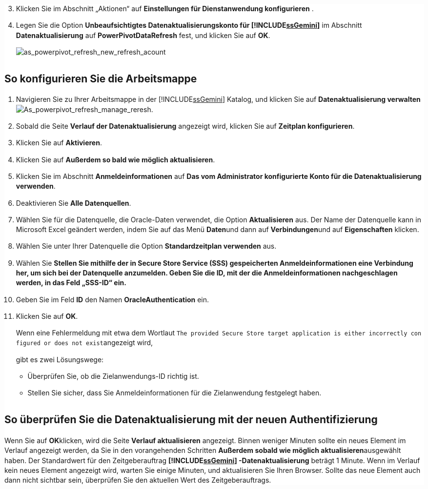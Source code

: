 3.  Klicken Sie im Abschnitt „Aktionen“ auf **Einstellungen für Dienstanwendung konfigurieren** .  
  
4.  Legen Sie die Option **Unbeaufsichtigtes Datenaktualisierungskonto für [!INCLUDE[ssGemini](../../includes/ssgemini-md.md)]** im Abschnitt **Datenaktualisierung** auf **PowerPivotDataRefresh** fest, und klicken Sie auf **OK**.  
  
     ![as_powerpivot_refresh_new_refresh_acount](../../analysis-services/power-pivot-sharepoint/media/as-powerpivot-refresh-new-refresh-acount.gif "as_powerpivot_refresh_new_refresh_acount")  
  
## <a name="to-configure-the-workbook"></a>So konfigurieren Sie die Arbeitsmappe  
  
1.  Navigieren Sie zu Ihrer Arbeitsmappe in der [!INCLUDE[ssGemini](../../includes/ssgemini-md.md)] Katalog, und klicken Sie auf **Datenaktualisierung verwalten**![As_powerpivot_refresh_manage_reresh](../../analysis-services/power-pivot-sharepoint/media/as-powerpivot-refresh-manage-reresh.gif "As_powerpivot_refresh_manage_reresh").  
  
2.  Sobald die Seite **Verlauf der Datenaktualisierung** angezeigt wird, klicken Sie auf **Zeitplan konfigurieren**.  
  
3.  Klicken Sie auf **Aktivieren**.  
  
4.  Klicken Sie auf **Außerdem so bald wie möglich aktualisieren**.  
  
5.  Klicken Sie im Abschnitt **Anmeldeinformationen** auf **Das vom Administrator konfigurierte Konto für die Datenaktualisierung verwenden**.  
  
6.  Deaktivieren Sie **Alle Datenquellen**.  
  
7.  Wählen Sie für die Datenquelle, die Oracle-Daten verwendet, die Option **Aktualisieren** aus. Der Name der Datenquelle kann in Microsoft Excel geändert werden, indem Sie auf das Menü **Daten**und dann auf **Verbindungen**und auf **Eigenschaften** klicken.  
  
8.  Wählen Sie unter Ihrer Datenquelle die Option **Standardzeitplan verwenden** aus.  
  
9. Wählen Sie **Stellen Sie mithilfe der in Secure Store Service (SSS) gespeicherten Anmeldeinformationen eine Verbindung her, um sich bei der Datenquelle anzumelden. Geben Sie die ID, mit der die Anmeldeinformationen nachgeschlagen werden, in das Feld „SSS-ID“ ein.**  
  
10. Geben Sie im Feld **ID** den Namen **OracleAuthentication** ein.  
  
11. Klicken Sie auf **OK**.  
  
     Wenn eine Fehlermeldung mit etwa dem Wortlaut `The provided Secure Store target application is either incorrectly configured or does not exist`angezeigt wird,  
  
     gibt es zwei Lösungswege:  
  
    -   Überprüfen Sie, ob die Zielanwendungs-ID richtig ist.  
  
    -   Stellen Sie sicher, dass Sie Anmeldeinformationen für die Zielanwendung festgelegt haben.  
  
## <a name="to-verify-data-refresh-with-the-new-authentication"></a>So überprüfen Sie die Datenaktualisierung mit der neuen Authentifizierung  
 Wenn Sie auf **OK**klicken, wird die Seite **Verlauf aktualisieren** angezeigt. Binnen weniger Minuten sollte ein neues Element im Verlauf angezeigt werden, da Sie in den vorangehenden Schritten **Außerdem sobald wie möglich aktualisieren**ausgewählt haben. Der Standardwert für den Zeitgeberauftrag **[!INCLUDE[ssGemini](../../includes/ssgemini-md.md)] -Datenaktualisierung** beträgt 1 Minute. Wenn im Verlauf kein neues Element angezeigt wird, warten Sie einige Minuten, und aktualisieren Sie Ihren Browser. Sollte das neue Element auch dann nicht sichtbar sein, überprüfen Sie den aktuellen Wert des Zeitgeberauftrags.  
  